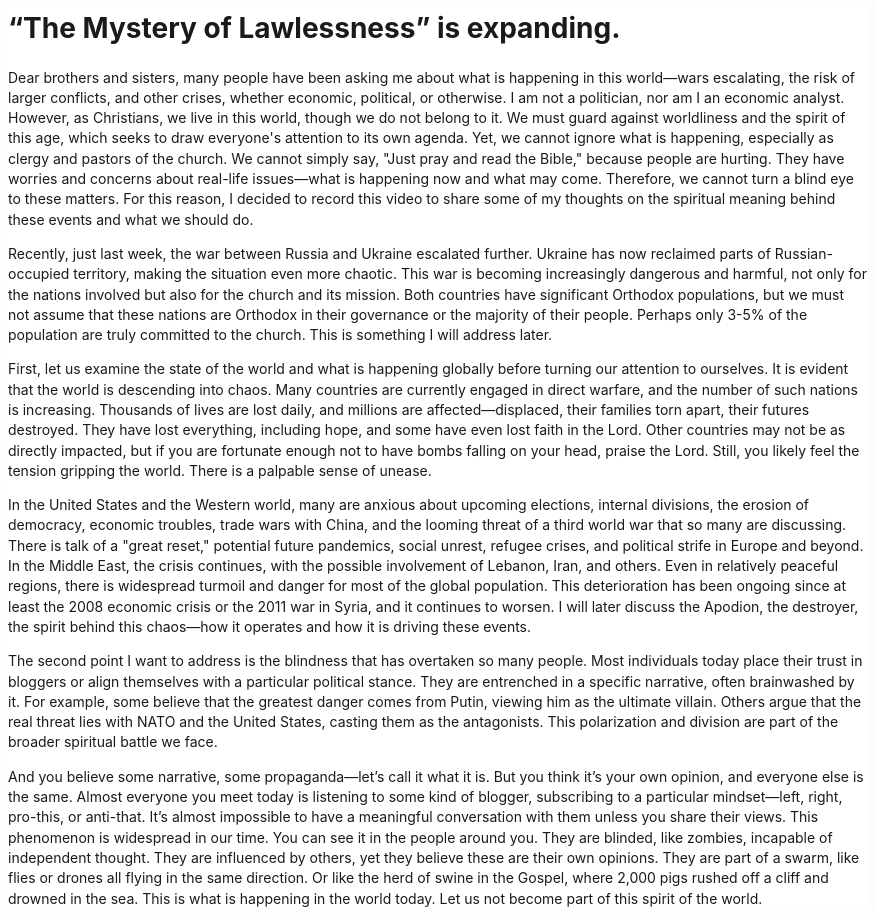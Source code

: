 # “The Mystery of Lawlessness” is expanding.

Dear brothers and sisters, many people have been asking me about what is happening in this world—wars escalating, the risk of larger conflicts, and other crises, whether economic, political, or otherwise. I am not a politician, nor am I an economic analyst. However, as Christians, we live in this world, though we do not belong to it. We must guard against worldliness and the spirit of this age, which seeks to draw everyone's attention to its own agenda. Yet, we cannot ignore what is happening, especially as clergy and pastors of the church. We cannot simply say, "Just pray and read the Bible," because people are hurting. They have worries and concerns about real-life issues—what is happening now and what may come. Therefore, we cannot turn a blind eye to these matters. For this reason, I decided to record this video to share some of my thoughts on the spiritual meaning behind these events and what we should do.

Recently, just last week, the war between Russia and Ukraine escalated further. Ukraine has now reclaimed parts of Russian-occupied territory, making the situation even more chaotic. This war is becoming increasingly dangerous and harmful, not only for the nations involved but also for the church and its mission. Both countries have significant Orthodox populations, but we must not assume that these nations are Orthodox in their governance or the majority of their people. Perhaps only 3-5% of the population are truly committed to the church. This is something I will address later.

First, let us examine the state of the world and what is happening globally before turning our attention to ourselves. It is evident that the world is descending into chaos. Many countries are currently engaged in direct warfare, and the number of such nations is increasing. Thousands of lives are lost daily, and millions are affected—displaced, their families torn apart, their futures destroyed. They have lost everything, including hope, and some have even lost faith in the Lord. Other countries may not be as directly impacted, but if you are fortunate enough not to have bombs falling on your head, praise the Lord. Still, you likely feel the tension gripping the world. There is a palpable sense of unease.

In the United States and the Western world, many are anxious about upcoming elections, internal divisions, the erosion of democracy, economic troubles, trade wars with China, and the looming threat of a third world war that so many are discussing. There is talk of a "great reset," potential future pandemics, social unrest, refugee crises, and political strife in Europe and beyond. In the Middle East, the crisis continues, with the possible involvement of Lebanon, Iran, and others. Even in relatively peaceful regions, there is widespread turmoil and danger for most of the global population. This deterioration has been ongoing since at least the 2008 economic crisis or the 2011 war in Syria, and it continues to worsen. I will later discuss the Apodion, the destroyer, the spirit behind this chaos—how it operates and how it is driving these events.

The second point I want to address is the blindness that has overtaken so many people. Most individuals today place their trust in bloggers or align themselves with a particular political stance. They are entrenched in a specific narrative, often brainwashed by it. For example, some believe that the greatest danger comes from Putin, viewing him as the ultimate villain. Others argue that the real threat lies with NATO and the United States, casting them as the antagonists. This polarization and division are part of the broader spiritual battle we face.

And you believe some narrative, some propaganda—let’s call it what it is. But you think it’s your own opinion, and everyone else is the same. Almost everyone you meet today is listening to some kind of blogger, subscribing to a particular mindset—left, right, pro-this, or anti-that. It’s almost impossible to have a meaningful conversation with them unless you share their views. This phenomenon is widespread in our time. You can see it in the people around you. They are blinded, like zombies, incapable of independent thought. They are influenced by others, yet they believe these are their own opinions. They are part of a swarm, like flies or drones all flying in the same direction. Or like the herd of swine in the Gospel, where 2,000 pigs rushed off a cliff and drowned in the sea. This is what is happening in the world today. Let us not become part of this spirit of the world.
